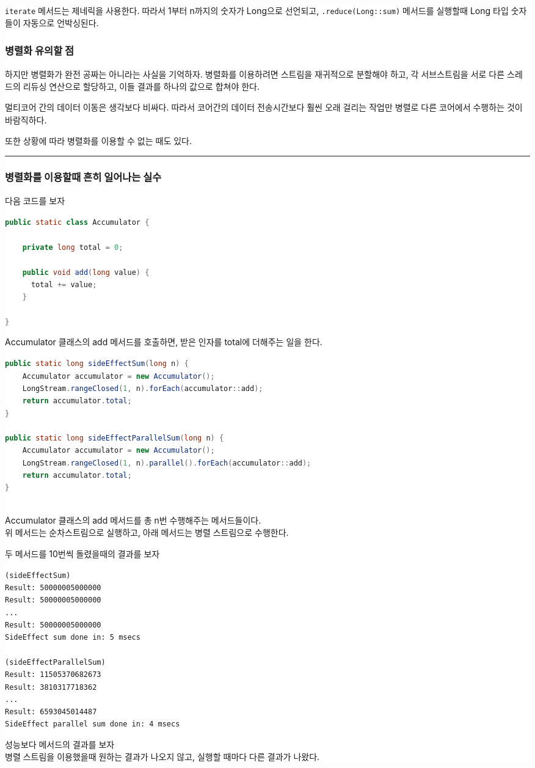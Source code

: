 ```iterate``` 메서드는 제네릭을 사용한다. 따라서 1부터 n까지의 숫자가 Long으로 선언되고, ```.reduce(Long::sum)``` 메서드를 실행할때 Long 타입 숫자들이 자동으로 언박싱된다.<br>
### 병렬화 유의할 점
하지만 병렬화가 완전 공짜는 아니라는 사실을 기억하자. 병렬화를 이용하려면 스트림을 재귀적으로 분할해야 하고, 각 서브스트림을 서로 다른 스레드의 리듀싱 연산으로 할당하고, 이들 결과를 하나의 값으로 합쳐야 한다.

멀티코어 간의 데이터 이동은 생각보다 비싸다. 따라서 코어간의 데이터 전송시간보다 훨씬 오래 걸리는 작업만 병렬로 다른 코어에서 수행하는 것이 바람직하다.

또한 상황에 따라 병렬화를 이용할 수 없는 때도 있다.

---
### 병렬화를 이용할때 흔히 일어나는 실수
다음 코드를 보자
```java
public static class Accumulator {

    private long total = 0;

    public void add(long value) {
      total += value;
    }

}
```
Accumulator 클래스의 add 메서드를 호출하면, 받은 인자를 total에 더해주는 일을 한다.

```java
public static long sideEffectSum(long n) {
    Accumulator accumulator = new Accumulator();
    LongStream.rangeClosed(1, n).forEach(accumulator::add);
    return accumulator.total;
}

public static long sideEffectParallelSum(long n) {
    Accumulator accumulator = new Accumulator();
    LongStream.rangeClosed(1, n).parallel().forEach(accumulator::add);
    return accumulator.total;
}
 
```
Accumulator 클래스의 add 메서드를 총 n번 수행해주는 메서드들이다.<br>
위 메서드는 순차스트림으로 실행하고, 아래 메서드는 병렬 스트림으로 수행한다.

두 메서드를 10번씩 돌렸을때의 결과를 보자
```
(sideEffectSum)
Result: 50000005000000
Result: 50000005000000
...
Result: 50000005000000
SideEffect sum done in: 5 msecs

(sideEffectParallelSum)
Result: 11505370682673
Result: 3810317718362
...
Result: 6593045014487
SideEffect parallel sum done in: 4 msecs
```
성능보다 메서드의 결과를 보자<br>
병렬 스트림을 이용했을때 원하는 결과가 나오지 않고, 실행할 때마다 다른 결과가 나왔다.
